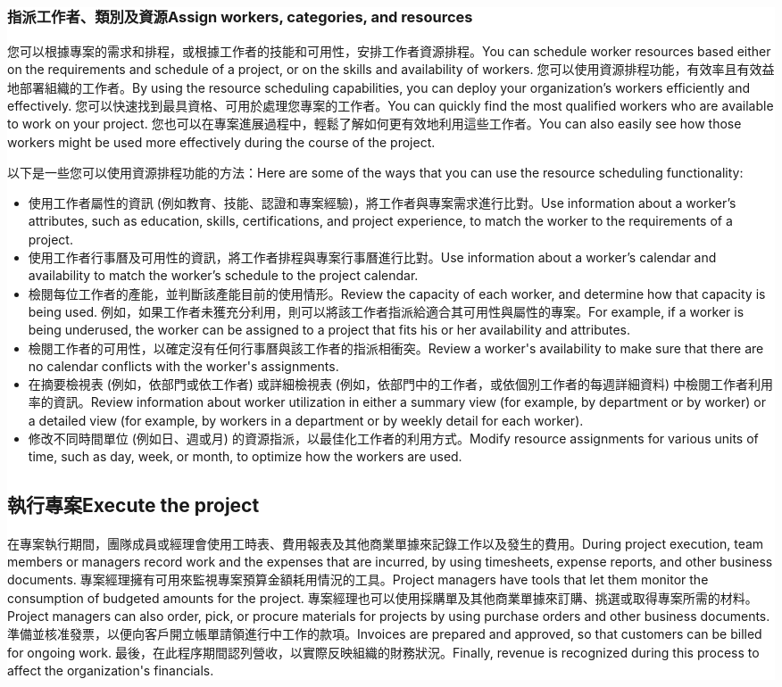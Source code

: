   </tr>
</table>


### <a name="assign-workers-categories-and-resources"></a><span data-ttu-id="331b2-201">指派工作者、類別及資源</span><span class="sxs-lookup"><span data-stu-id="331b2-201">Assign workers, categories, and resources</span></span>

<span data-ttu-id="331b2-202">您可以根據專案的需求和排程，或根據工作者的技能和可用性，安排工作者資源排程。</span><span class="sxs-lookup"><span data-stu-id="331b2-202">You can schedule worker resources based either on the requirements and schedule of a project, or on the skills and availability of workers.</span></span> <span data-ttu-id="331b2-203">您可以使用資源排程功能，有效率且有效益地部署組織的工作者。</span><span class="sxs-lookup"><span data-stu-id="331b2-203">By using the resource scheduling capabilities, you can deploy your organization’s workers efficiently and effectively.</span></span> <span data-ttu-id="331b2-204">您可以快速找到最具資格、可用於處理您專案的工作者。</span><span class="sxs-lookup"><span data-stu-id="331b2-204">You can quickly find the most qualified workers who are available to work on your project.</span></span> <span data-ttu-id="331b2-205">您也可以在專案進展過程中，輕鬆了解如何更有效地利用這些工作者。</span><span class="sxs-lookup"><span data-stu-id="331b2-205">You can also easily see how those workers might be used more effectively during the course of the project.</span></span> 

<span data-ttu-id="331b2-206">以下是一些您可以使用資源排程功能的方法：</span><span class="sxs-lookup"><span data-stu-id="331b2-206">Here are some of the ways that you can use the resource scheduling functionality:</span></span>

-   <span data-ttu-id="331b2-207">使用工作者屬性的資訊 (例如教育、技能、認證和專案經驗)，將工作者與專案需求進行比對。</span><span class="sxs-lookup"><span data-stu-id="331b2-207">Use information about a worker’s attributes, such as education, skills, certifications, and project experience, to match the worker to the requirements of a project.</span></span>
-   <span data-ttu-id="331b2-208">使用工作者行事曆及可用性的資訊，將工作者排程與專案行事曆進行比對。</span><span class="sxs-lookup"><span data-stu-id="331b2-208">Use information about a worker’s calendar and availability to match the worker’s schedule to the project calendar.</span></span>
-   <span data-ttu-id="331b2-209">檢閱每位工作者的產能，並判斷該產能目前的使用情形。</span><span class="sxs-lookup"><span data-stu-id="331b2-209">Review the capacity of each worker, and determine how that capacity is being used.</span></span> <span data-ttu-id="331b2-210">例如，如果工作者未獲充分利用，則可以將該工作者指派給適合其可用性與屬性的專案。</span><span class="sxs-lookup"><span data-stu-id="331b2-210">For example, if a worker is being underused, the worker can be assigned to a project that fits his or her availability and attributes.</span></span>
-   <span data-ttu-id="331b2-211">檢閱工作者的可用性，以確定沒有任何行事曆與該工作者的指派相衝突。</span><span class="sxs-lookup"><span data-stu-id="331b2-211">Review a worker's availability to make sure that there are no calendar conflicts with the worker's assignments.</span></span>
-   <span data-ttu-id="331b2-212">在摘要檢視表 (例如，依部門或依工作者) 或詳細檢視表 (例如，依部門中的工作者，或依個別工作者的每週詳細資料) 中檢閱工作者利用率的資訊。</span><span class="sxs-lookup"><span data-stu-id="331b2-212">Review information about worker utilization in either a summary view (for example, by department or by worker) or a detailed view (for example, by workers in a department or by weekly detail for each worker).</span></span>
-   <span data-ttu-id="331b2-213">修改不同時間單位 (例如日、週或月) 的資源指派，以最佳化工作者的利用方式。</span><span class="sxs-lookup"><span data-stu-id="331b2-213">Modify resource assignments for various units of time, such as day, week, or month, to optimize how the workers are used.</span></span>

## <a name="execute-the-project"></a><span data-ttu-id="331b2-214">執行專案</span><span class="sxs-lookup"><span data-stu-id="331b2-214">Execute the project</span></span>
<span data-ttu-id="331b2-215">在專案執行期間，團隊成員或經理會使用工時表、費用報表及其他商業單據來記錄工作以及發生的費用。</span><span class="sxs-lookup"><span data-stu-id="331b2-215">During project execution, team members or managers record work and the expenses that are incurred, by using timesheets, expense reports, and other business documents.</span></span> <span data-ttu-id="331b2-216">專案經理擁有可用來監視專案預算金額耗用情況的工具。</span><span class="sxs-lookup"><span data-stu-id="331b2-216">Project managers have tools that let them monitor the consumption of budgeted amounts for the project.</span></span> <span data-ttu-id="331b2-217">專案經理也可以使用採購單及其他商業單據來訂購、挑選或取得專案所需的材料。</span><span class="sxs-lookup"><span data-stu-id="331b2-217">Project managers can also order, pick, or procure materials for projects by using purchase orders and other business documents.</span></span> <span data-ttu-id="331b2-218">準備並核准發票，以便向客戶開立帳單請領進行中工作的款項。</span><span class="sxs-lookup"><span data-stu-id="331b2-218">Invoices are prepared and approved, so that customers can be billed for ongoing work.</span></span> <span data-ttu-id="331b2-219">最後，在此程序期間認列營收，以實際反映組織的財務狀況。</span><span class="sxs-lookup"><span data-stu-id="331b2-219">Finally, revenue is recognized during this process to affect the organization's financials.</span></span>
